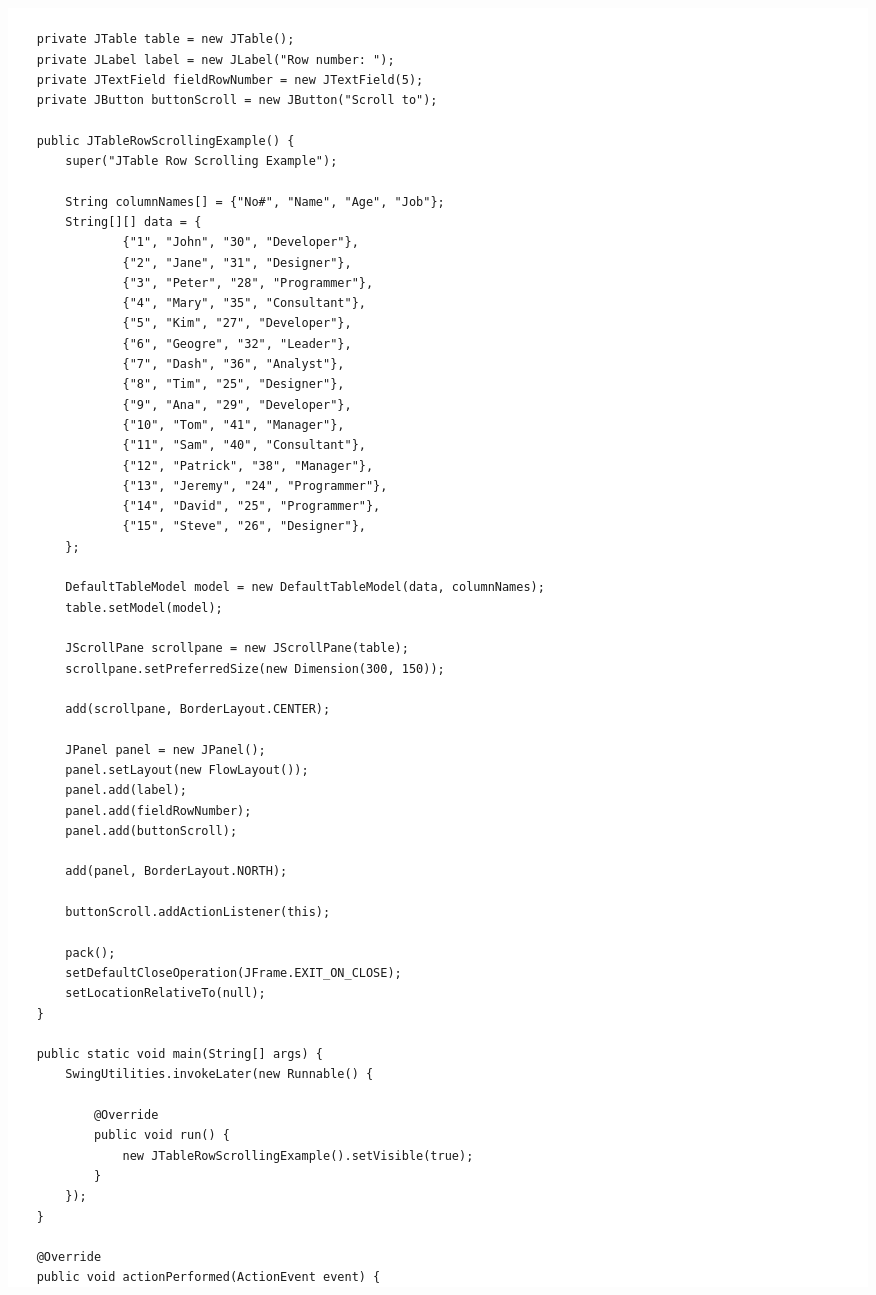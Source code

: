 ```

    private JTable table = new JTable();
    private JLabel label = new JLabel("Row number: ");
    private JTextField fieldRowNumber = new JTextField(5);
    private JButton buttonScroll = new JButton("Scroll to");

    public JTableRowScrollingExample() {
        super("JTable Row Scrolling Example");

        String columnNames[] = {"No#", "Name", "Age", "Job"};
        String[][] data = {
                {"1", "John", "30", "Developer"},
                {"2", "Jane", "31", "Designer"},
                {"3", "Peter", "28", "Programmer"},
                {"4", "Mary", "35", "Consultant"},
                {"5", "Kim", "27", "Developer"},
                {"6", "Geogre", "32", "Leader"},
                {"7", "Dash", "36", "Analyst"},
                {"8", "Tim", "25", "Designer"},
                {"9", "Ana", "29", "Developer"},
                {"10", "Tom", "41", "Manager"},
                {"11", "Sam", "40", "Consultant"},
                {"12", "Patrick", "38", "Manager"},
                {"13", "Jeremy", "24", "Programmer"},
                {"14", "David", "25", "Programmer"},
                {"15", "Steve", "26", "Designer"},
        };

        DefaultTableModel model = new DefaultTableModel(data, columnNames);
        table.setModel(model);

        JScrollPane scrollpane = new JScrollPane(table);
        scrollpane.setPreferredSize(new Dimension(300, 150));

        add(scrollpane, BorderLayout.CENTER);

        JPanel panel = new JPanel();
        panel.setLayout(new FlowLayout());
        panel.add(label);
        panel.add(fieldRowNumber);
        panel.add(buttonScroll);

        add(panel, BorderLayout.NORTH);

        buttonScroll.addActionListener(this);

        pack();
        setDefaultCloseOperation(JFrame.EXIT_ON_CLOSE);
        setLocationRelativeTo(null);
    }

    public static void main(String[] args) {
        SwingUtilities.invokeLater(new Runnable() {

            @Override
            public void run() {
                new JTableRowScrollingExample().setVisible(true);
            }
        });
    }

    @Override
    public void actionPerformed(ActionEvent event) {
```